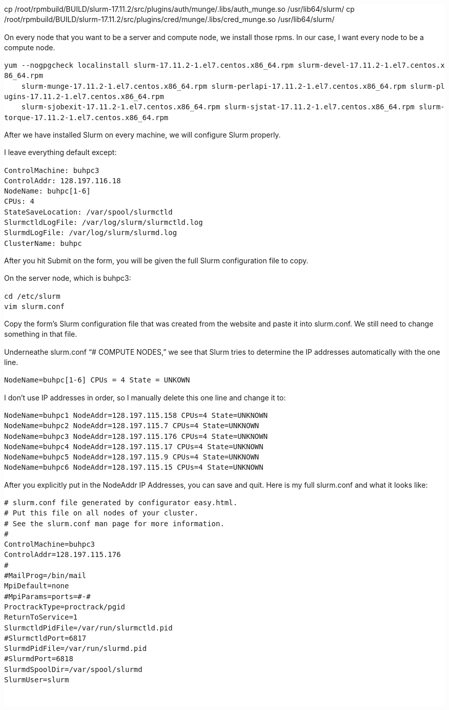 cp /root/rpmbuild/BUILD/slurm-17.11.2/src/plugins/auth/munge/.libs/auth_munge.so /usr/lib64/slurm/
cp /root/rpmbuild/BUILD/slurm-17.11.2/src/plugins/cred/munge/.libs/cred_munge.so /usr/lib64/slurm/</pre>
<p>On every node that you want to be a server and compute node, we install those rpms. In our case, I want every node to be a compute node.</p>
<pre crayon="false" class="">yum --nogpgcheck localinstall slurm-17.11.2-1.el7.centos.x86_64.rpm slurm-devel-17.11.2-1.el7.centos.x86_64.rpm 
	slurm-munge-17.11.2-1.el7.centos.x86_64.rpm slurm-perlapi-17.11.2-1.el7.centos.x86_64.rpm slurm-plugins-17.11.2-1.el7.centos.x86_64.rpm 
	slurm-sjobexit-17.11.2-1.el7.centos.x86_64.rpm slurm-sjstat-17.11.2-1.el7.centos.x86_64.rpm slurm-torque-17.11.2-1.el7.centos.x86_64.rpm</pre>
<p>After we have installed Slurm on every machine, we will configure Slurm properly.</p>

<p>I leave everything default except:</p>
<pre crayon="false" class="">ControlMachine: buhpc3
ControlAddr: 128.197.116.18
NodeName: buhpc[1-6]
CPUs: 4
StateSaveLocation: /var/spool/slurmctld
SlurmctldLogFile: /var/log/slurm/slurmctld.log
SlurmdLogFile: /var/log/slurm/slurmd.log
ClusterName: buhpc</pre>
<p>After you hit Submit on the form, you will be given the full Slurm configuration file to copy.</p>
<p>On the server node, which is buhpc3:</p>
<pre crayon="false" class="">cd /etc/slurm
vim slurm.conf</pre>
<p>Copy the form&#8217;s Slurm configuration file that was created from the website and paste it into slurm.conf. We still need to change something in that file.</p>
<p>Underneathe slurm.conf &#8220;# COMPUTE NODES,&#8221; we see that Slurm tries to determine the IP addresses automatically with the one line.</p>
<pre crayon="false" class="">NodeName=buhpc[1-6] CPUs = 4 State = UNKOWN</pre>
<p>I don&#8217;t use IP addresses in order, so I manually delete this one line and change it to:</p>
<pre crayon="false" class="">NodeName=buhpc1 NodeAddr=128.197.115.158 CPUs=4 State=UNKNOWN
NodeName=buhpc2 NodeAddr=128.197.115.7 CPUs=4 State=UNKNOWN
NodeName=buhpc3 NodeAddr=128.197.115.176 CPUs=4 State=UNKNOWN
NodeName=buhpc4 NodeAddr=128.197.115.17 CPUs=4 State=UNKNOWN
NodeName=buhpc5 NodeAddr=128.197.115.9 CPUs=4 State=UNKNOWN
NodeName=buhpc6 NodeAddr=128.197.115.15 CPUs=4 State=UNKNOWN</pre>

<p>After you explicitly put in the NodeAddr IP Addresses, you can save and quit. Here is my full slurm.conf and what it looks like:</p>
<pre crayon="false" class=""># slurm.conf file generated by configurator easy.html.
# Put this file on all nodes of your cluster.
# See the slurm.conf man page for more information.
#
ControlMachine=buhpc3
ControlAddr=128.197.115.176
#
#MailProg=/bin/mail
MpiDefault=none
#MpiParams=ports=#-#
ProctrackType=proctrack/pgid
ReturnToService=1
SlurmctldPidFile=/var/run/slurmctld.pid
#SlurmctldPort=6817
SlurmdPidFile=/var/run/slurmd.pid
#SlurmdPort=6818
SlurmdSpoolDir=/var/spool/slurmd
SlurmUser=slurm